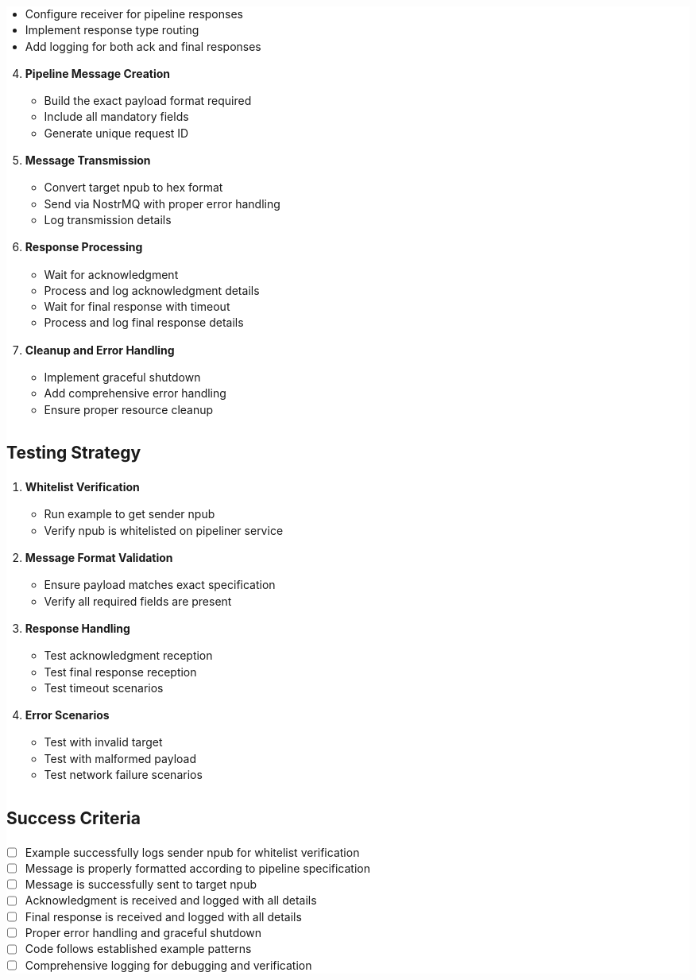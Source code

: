    - Configure receiver for pipeline responses
   - Implement response type routing
   - Add logging for both ack and final responses

4. **Pipeline Message Creation**

   - Build the exact payload format required
   - Include all mandatory fields
   - Generate unique request ID

5. **Message Transmission**

   - Convert target npub to hex format
   - Send via NostrMQ with proper error handling
   - Log transmission details

6. **Response Processing**

   - Wait for acknowledgment
   - Process and log acknowledgment details
   - Wait for final response with timeout
   - Process and log final response details

7. **Cleanup and Error Handling**
   - Implement graceful shutdown
   - Add comprehensive error handling
   - Ensure proper resource cleanup

## Testing Strategy

1. **Whitelist Verification**

   - Run example to get sender npub
   - Verify npub is whitelisted on pipeliner service

2. **Message Format Validation**

   - Ensure payload matches exact specification
   - Verify all required fields are present

3. **Response Handling**

   - Test acknowledgment reception
   - Test final response reception
   - Test timeout scenarios

4. **Error Scenarios**
   - Test with invalid target
   - Test with malformed payload
   - Test network failure scenarios

## Success Criteria

- [ ] Example successfully logs sender npub for whitelist verification
- [ ] Message is properly formatted according to pipeline specification
- [ ] Message is successfully sent to target npub
- [ ] Acknowledgment is received and logged with all details
- [ ] Final response is received and logged with all details
- [ ] Proper error handling and graceful shutdown
- [ ] Code follows established example patterns
- [ ] Comprehensive logging for debugging and verification
